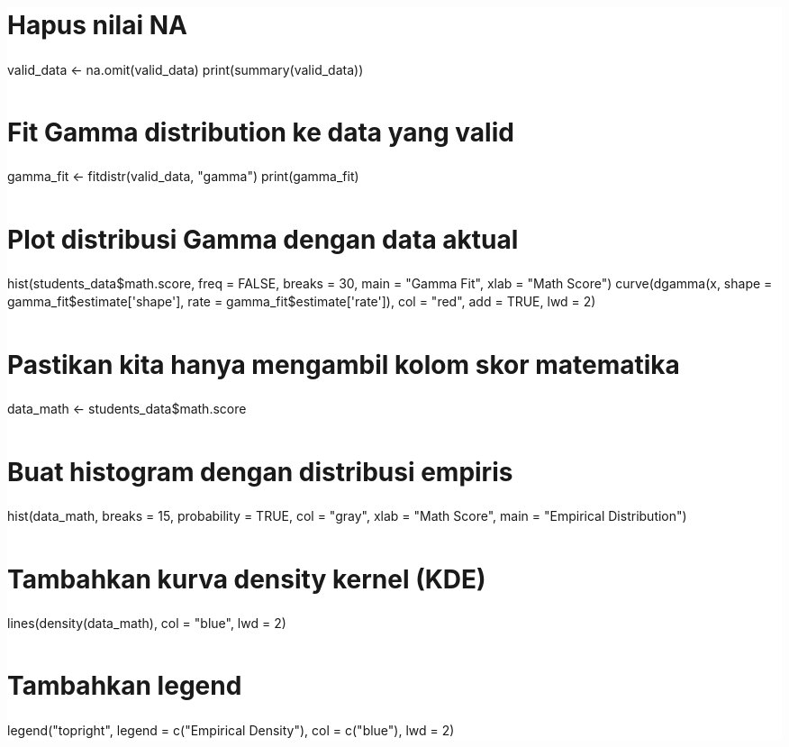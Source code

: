 # Hapus nilai NA
valid_data <- na.omit(valid_data)
print(summary(valid_data))

# Fit Gamma distribution ke data yang valid
gamma_fit <- fitdistr(valid_data, "gamma")
print(gamma_fit)

# Plot distribusi Gamma dengan data aktual
hist(students_data$math.score, freq = FALSE, breaks = 30, main = "Gamma Fit", xlab = "Math Score")
curve(dgamma(x, shape = gamma_fit$estimate['shape'], rate = gamma_fit$estimate['rate']), 
      col = "red", add = TRUE, lwd = 2)


# Pastikan kita hanya mengambil kolom skor matematika
data_math <- students_data$math.score

# Buat histogram dengan distribusi empiris
hist(data_math, 
     breaks = 15, 
     probability = TRUE, 
     col = "gray", 
     xlab = "Math Score", 
     main = "Empirical Distribution")

# Tambahkan kurva density kernel (KDE)
lines(density(data_math), 
      col = "blue", 
      lwd = 2)

# Tambahkan legend
legend("topright", 
       legend = c("Empirical Density"), 
       col = c("blue"), 
       lwd = 2)

